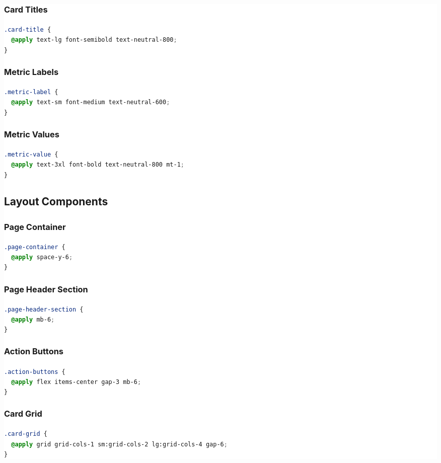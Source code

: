 ### Card Titles
```css
.card-title {
  @apply text-lg font-semibold text-neutral-800;
}
```

### Metric Labels
```css
.metric-label {
  @apply text-sm font-medium text-neutral-600;
}
```

### Metric Values
```css
.metric-value {
  @apply text-3xl font-bold text-neutral-800 mt-1;
}
```

## Layout Components

### Page Container
```css
.page-container {
  @apply space-y-6;
}
```

### Page Header Section
```css
.page-header-section {
  @apply mb-6;
}
```

### Action Buttons
```css
.action-buttons {
  @apply flex items-center gap-3 mb-6;
}
```

### Card Grid
```css
.card-grid {
  @apply grid grid-cols-1 sm:grid-cols-2 lg:grid-cols-4 gap-6;
}
```
